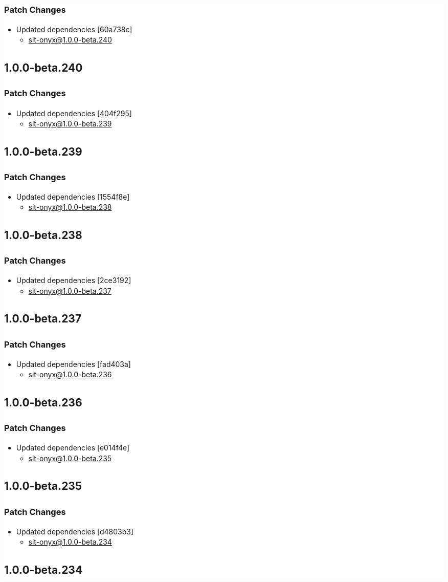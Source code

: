 ### Patch Changes

- Updated dependencies [60a738c]
  - sit-onyx@1.0.0-beta.240

## 1.0.0-beta.240

### Patch Changes

- Updated dependencies [404f295]
  - sit-onyx@1.0.0-beta.239

## 1.0.0-beta.239

### Patch Changes

- Updated dependencies [1554f8e]
  - sit-onyx@1.0.0-beta.238

## 1.0.0-beta.238

### Patch Changes

- Updated dependencies [2ce3192]
  - sit-onyx@1.0.0-beta.237

## 1.0.0-beta.237

### Patch Changes

- Updated dependencies [fad403a]
  - sit-onyx@1.0.0-beta.236

## 1.0.0-beta.236

### Patch Changes

- Updated dependencies [e014f4e]
  - sit-onyx@1.0.0-beta.235

## 1.0.0-beta.235

### Patch Changes

- Updated dependencies [d4803b3]
  - sit-onyx@1.0.0-beta.234

## 1.0.0-beta.234
